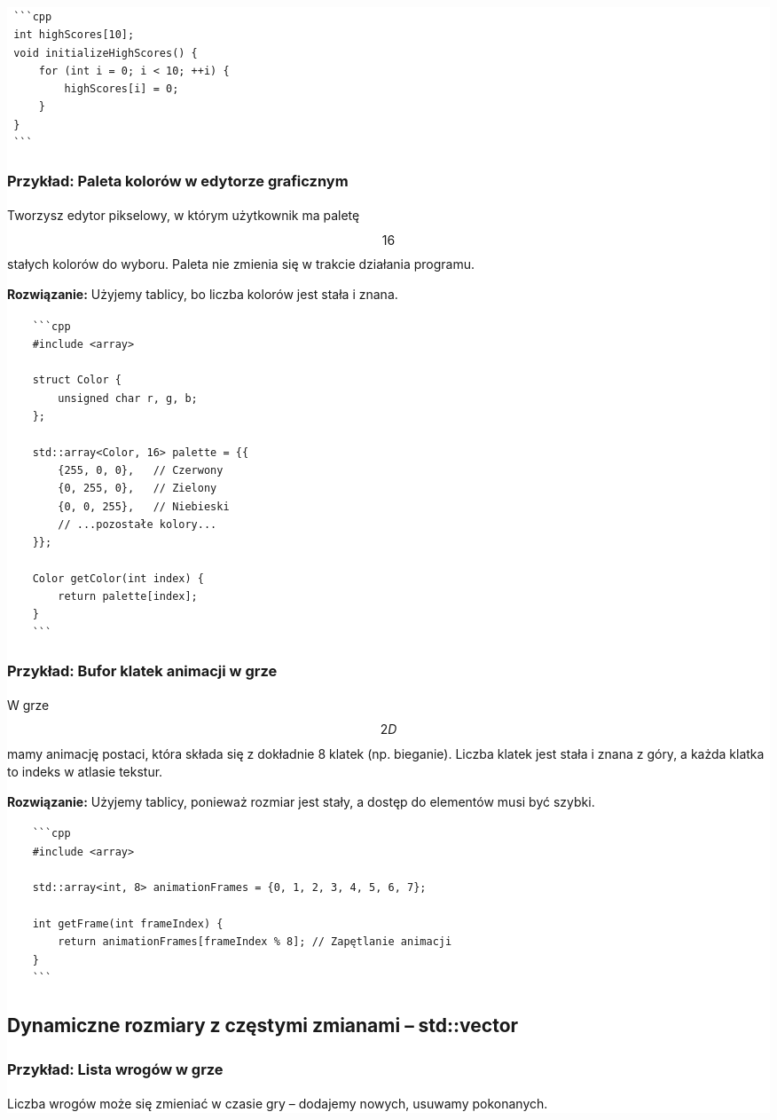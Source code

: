      ```cpp
     int highScores[10];
     void initializeHighScores() {
         for (int i = 0; i < 10; ++i) {
             highScores[i] = 0;
         }
     }
     ```

### Przykład: Paleta kolorów w edytorze graficznym
Tworzysz edytor pikselowy, w którym użytkownik ma paletę $$16$$ stałych kolorów do wyboru. Paleta nie zmienia się w trakcie działania programu.

**Rozwiązanie:** Użyjemy tablicy, bo liczba kolorów jest stała i znana.

        ```cpp
        #include <array>

        struct Color {
            unsigned char r, g, b;
        };

        std::array<Color, 16> palette = {{
            {255, 0, 0},   // Czerwony
            {0, 255, 0},   // Zielony
            {0, 0, 255},   // Niebieski
            // ...pozostałe kolory...
        }};

        Color getColor(int index) {
            return palette[index];
        }
        ```

### Przykład: Bufor klatek animacji w grze
W grze $$2D$$ mamy animację postaci, która składa się z dokładnie 8 klatek (np. bieganie). Liczba klatek jest stała i znana z góry, a każda klatka to indeks w atlasie tekstur.

**Rozwiązanie:** Użyjemy tablicy, ponieważ rozmiar jest stały, a dostęp do elementów musi być szybki.

        ```cpp
        #include <array>

        std::array<int, 8> animationFrames = {0, 1, 2, 3, 4, 5, 6, 7};

        int getFrame(int frameIndex) {
            return animationFrames[frameIndex % 8]; // Zapętlanie animacji
        }
        ```

## Dynamiczne rozmiary z częstymi zmianami – std::vector

### Przykład: Lista wrogów w grze
Liczba wrogów może się zmieniać w czasie gry – dodajemy nowych, usuwamy pokonanych.  

